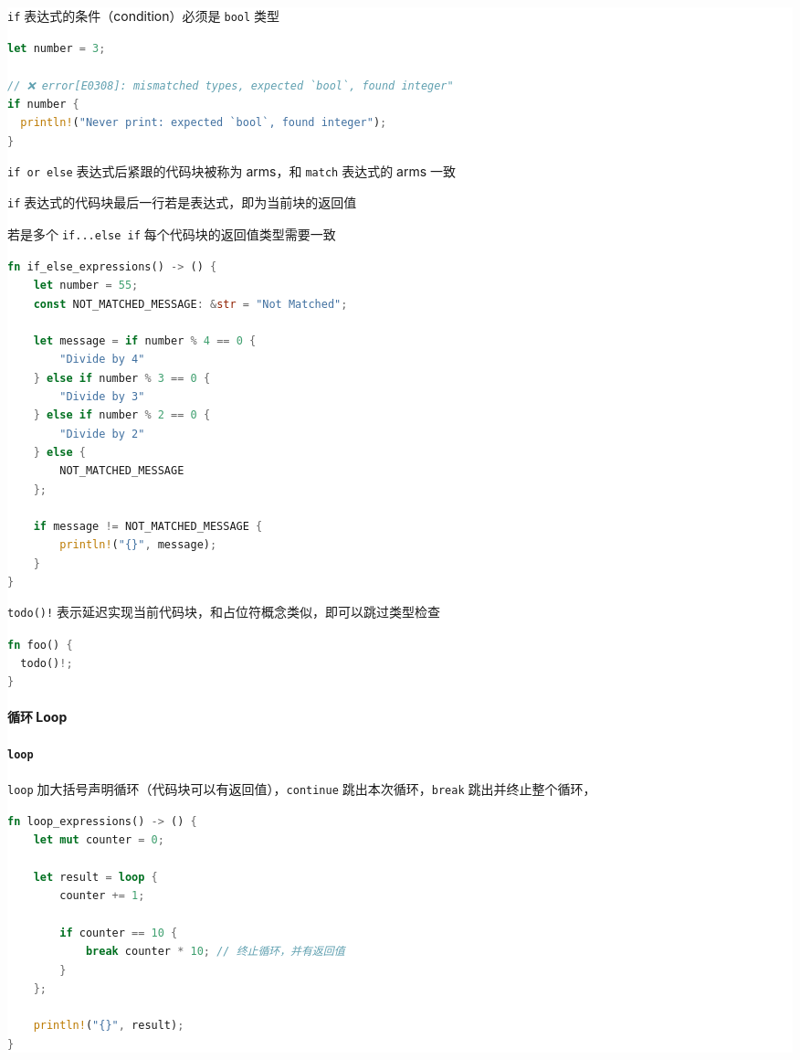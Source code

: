 `if` 表达式的条件（condition）必须是 `bool` 类型

```rust
let number = 3;

// ❌ error[E0308]: mismatched types, expected `bool`, found integer"
if number {
  println!("Never print: expected `bool`, found integer");
}
```

`if or else` 表达式后紧跟的代码块被称为 arms，和 `match` 表达式的 arms 一致

`if` 表达式的代码块最后一行若是表达式，即为当前块的返回值

若是多个 `if...else if` 每个代码块的返回值类型需要一致

```rust
fn if_else_expressions() -> () {
    let number = 55;
    const NOT_MATCHED_MESSAGE: &str = "Not Matched";

    let message = if number % 4 == 0 {
        "Divide by 4"
    } else if number % 3 == 0 {
        "Divide by 3"
    } else if number % 2 == 0 {
        "Divide by 2"
    } else {
        NOT_MATCHED_MESSAGE
    };

    if message != NOT_MATCHED_MESSAGE {
        println!("{}", message);
    }
}
```

 `todo()!` 表示延迟实现当前代码块，和占位符概念类似，即可以跳过类型检查

```rust
fn foo() {
  todo()!;
}
```

#### 循环 Loop

#### `loop`

`loop` 加大括号声明循环（代码块可以有返回值），`continue` 跳出本次循环，`break` 跳出并终止整个循环，

```rust
fn loop_expressions() -> () {
    let mut counter = 0;

    let result = loop {
        counter += 1;

        if counter == 10 {
            break counter * 10; // 终止循环，并有返回值
        }
    };

    println!("{}", result);
}
```

